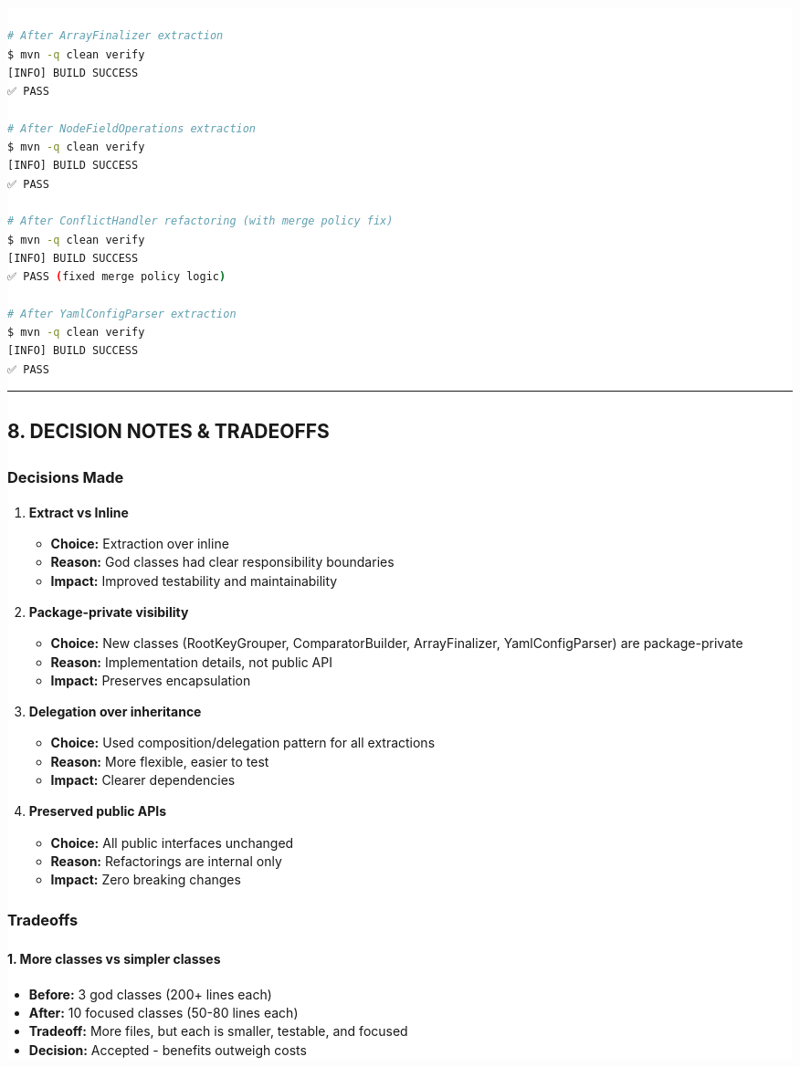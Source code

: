 ```bash

# After ArrayFinalizer extraction
$ mvn -q clean verify
[INFO] BUILD SUCCESS
✅ PASS

# After NodeFieldOperations extraction
$ mvn -q clean verify
[INFO] BUILD SUCCESS
✅ PASS

# After ConflictHandler refactoring (with merge policy fix)
$ mvn -q clean verify
[INFO] BUILD SUCCESS
✅ PASS (fixed merge policy logic)

# After YamlConfigParser extraction
$ mvn -q clean verify
[INFO] BUILD SUCCESS
✅ PASS
```

---

## 8. DECISION NOTES & TRADEOFFS

### Decisions Made

1. **Extract vs Inline**
   - **Choice:** Extraction over inline
   - **Reason:** God classes had clear responsibility boundaries
   - **Impact:** Improved testability and maintainability

2. **Package-private visibility**
   - **Choice:** New classes (RootKeyGrouper, ComparatorBuilder, ArrayFinalizer, YamlConfigParser) are package-private
   - **Reason:** Implementation details, not public API
   - **Impact:** Preserves encapsulation

3. **Delegation over inheritance**
   - **Choice:** Used composition/delegation pattern for all extractions
   - **Reason:** More flexible, easier to test
   - **Impact:** Clearer dependencies

4. **Preserved public APIs**
   - **Choice:** All public interfaces unchanged
   - **Reason:** Refactorings are internal only
   - **Impact:** Zero breaking changes

### Tradeoffs

#### 1. More classes vs simpler classes
- **Before:** 3 god classes (200+ lines each)
- **After:** 10 focused classes (50-80 lines each)
- **Tradeoff:** More files, but each is smaller, testable, and focused
- **Decision:** Accepted - benefits outweigh costs
